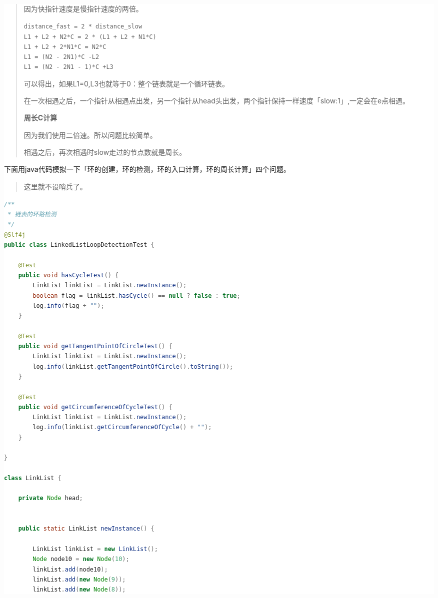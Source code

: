 >
> 因为快指针速度是慢指针速度的两倍。
>
> ```公式
> distance_fast = 2 * distance_slow
> L1 + L2 + N2*C = 2 * (L1 + L2 + N1*C)
> L1 + L2 + 2*N1*C = N2*C
> L1 = (N2 - 2N1)*C -L2
> L1 = (N2 - 2N1 - 1)*C +L3
> ```
>
> 可以得出，如果L1=0,L3也就等于0：整个链表就是一个循环链表。
>
> 在一次相遇之后，一个指针从相遇点出发，另一个指针从head头出发，两个指针保持一样速度「slow:1」,一定会在e点相遇。
>
> **周长C计算**
>
> 因为我们使用二倍速。所以问题比较简单。
>
> 相遇之后，再次相遇时slow走过的节点数就是周长。

下面用java代码模拟一下「环的创建，环的检测，环的入口计算，环的周长计算」四个问题。

> 这里就不设哨兵了。

```java
/**
 * 链表的环路检测
 */
@Slf4j
public class LinkedListLoopDetectionTest {

    @Test
    public void hasCycleTest() {
        LinkList linkList = LinkList.newInstance();
        boolean flag = linkList.hasCycle() == null ? false : true;
        log.info(flag + "");
    }

    @Test
    public void getTangentPointOfCircleTest() {
        LinkList linkList = LinkList.newInstance();
        log.info(linkList.getTangentPointOfCircle().toString());
    }

    @Test
    public void getCircumferenceOfCycleTest() {
        LinkList linkList = LinkList.newInstance();
        log.info(linkList.getCircumferenceOfCycle() + "");
    }

}

class LinkList {

    private Node head;


    public static LinkList newInstance() {

        LinkList linkList = new LinkList();
        Node node10 = new Node(10);
        linkList.add(node10);
        linkList.add(new Node(9));
        linkList.add(new Node(8));
```